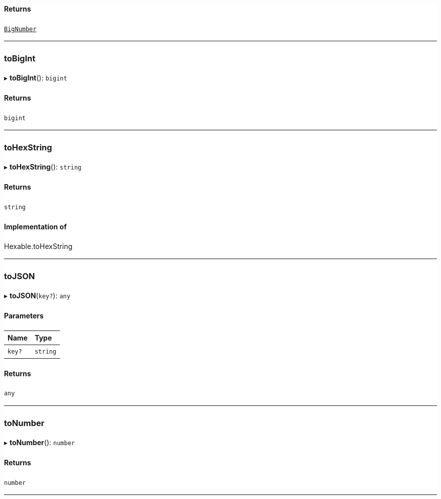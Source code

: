 #### Returns

[`BigNumber`](BigNumber.md)

___

### toBigInt

▸ **toBigInt**(): `bigint`

#### Returns

`bigint`

___

### toHexString

▸ **toHexString**(): `string`

#### Returns

`string`

#### Implementation of

Hexable.toHexString

___

### toJSON

▸ **toJSON**(`key?`): `any`

#### Parameters

| Name | Type |
| :------ | :------ |
| `key?` | `string` |

#### Returns

`any`

___

### toNumber

▸ **toNumber**(): `number`

#### Returns

`number`

___
